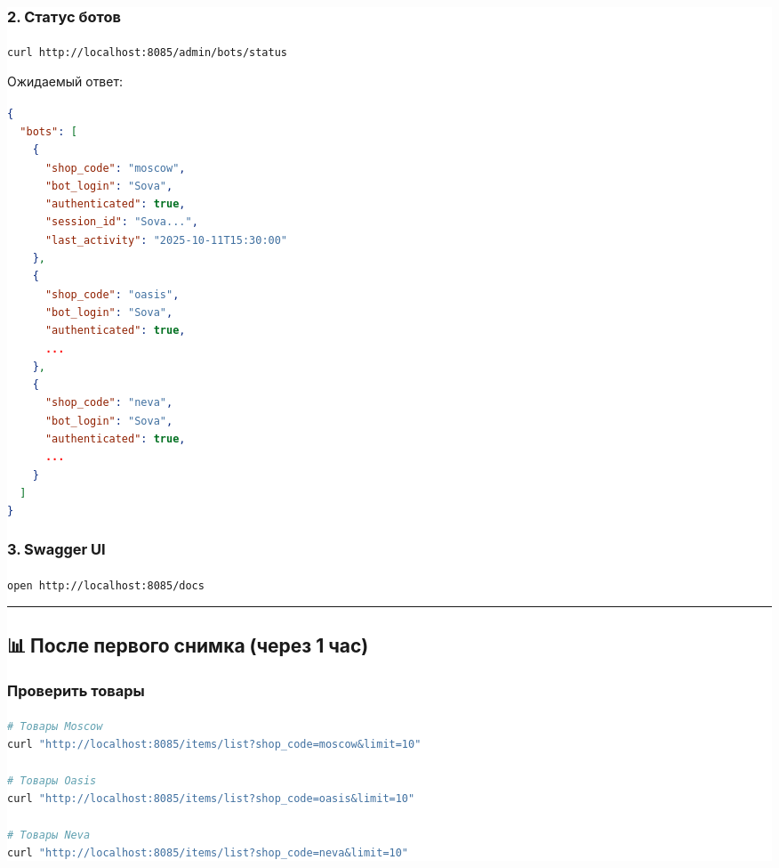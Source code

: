 ### 2. Статус ботов

```bash
curl http://localhost:8085/admin/bots/status
```

Ожидаемый ответ:
```json
{
  "bots": [
    {
      "shop_code": "moscow",
      "bot_login": "Sova",
      "authenticated": true,
      "session_id": "Sova...",
      "last_activity": "2025-10-11T15:30:00"
    },
    {
      "shop_code": "oasis",
      "bot_login": "Sova",
      "authenticated": true,
      ...
    },
    {
      "shop_code": "neva",
      "bot_login": "Sova",
      "authenticated": true,
      ...
    }
  ]
}
```

### 3. Swagger UI

```bash
open http://localhost:8085/docs
```

---

## 📊 После первого снимка (через 1 час)

### Проверить товары

```bash
# Товары Moscow
curl "http://localhost:8085/items/list?shop_code=moscow&limit=10"

# Товары Oasis
curl "http://localhost:8085/items/list?shop_code=oasis&limit=10"

# Товары Neva
curl "http://localhost:8085/items/list?shop_code=neva&limit=10"
```
